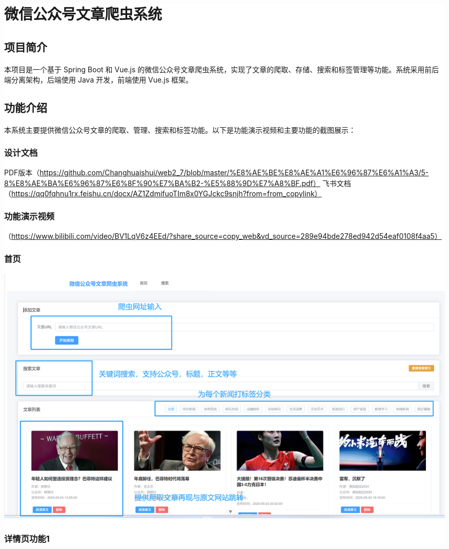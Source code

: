 # 微信公众号文章爬虫系统

## 项目简介
本项目是一个基于 Spring Boot 和 Vue.js 的微信公众号文章爬虫系统，实现了文章的爬取、存储、搜索和标签管理等功能。系统采用前后端分离架构，后端使用 Java 开发，前端使用 Vue.js 框架。
## 功能介绍
本系统主要提供微信公众号文章的爬取、管理、搜索和标签功能。以下是功能演示视频和主要功能的截图展示：

### 设计文档

PDF版本（https://github.com/Changhuaishui/web2_7/blob/master/%E8%AE%BE%E8%AE%A1%E6%96%87%E6%A1%A3/5-8%E8%AE%BA%E6%96%87%E6%8F%90%E7%BA%B2-%E5%88%9D%E7%A8%BF.pdf）
飞书文档（https://qq0fqhnu1rx.feishu.cn/docx/AZ1ZdmifuoTIm8x0YGJckc9snjh?from=from_copylink）

### 功能演示视频
（https://www.bilibili.com/video/BV1LqV6z4EEd/?share_source=copy_web&vd_source=289e94bde278ed942d54eaf0108f4aa5）

### 首页
![功能截图](https://raw.githubusercontent.com/Changhuaishui/web2_7/master/image/README/1.png)

### 详情页功能1